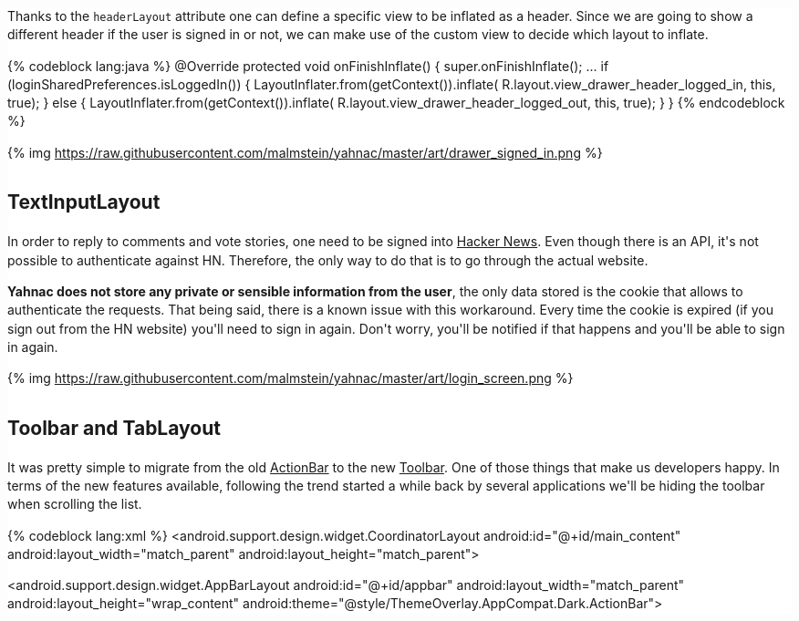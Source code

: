 Thanks to the `headerLayout` attribute one can define a specific view to be inflated as a header.
Since we are going to show a different header if the user is signed in or not, we can make use of the custom view to decide which layout to inflate.

{% codeblock lang:java %}
@Override
protected void onFinishInflate() {
    super.onFinishInflate();
    ...
    if (loginSharedPreferences.isLoggedIn()) {
      LayoutInflater.from(getContext()).inflate(
        R.layout.view_drawer_header_logged_in, this, true);
    } else {
      LayoutInflater.from(getContext()).inflate(
        R.layout.view_drawer_header_logged_out, this, true);
    }
}
{% endcodeblock %}

{% img https://raw.githubusercontent.com/malmstein/yahnac/master/art/drawer_signed_in.png %}

## TextInputLayout

In order to reply to comments and vote stories, one need to be signed into [Hacker News](https://news.ycombinator.com/). Even though there is an API, it's not possible to authenticate against HN. Therefore, the only way to do that is to go through the actual website.

**Yahnac does not store any private or sensible information from the user**, the only data stored is the cookie that allows to authenticate the requests. That being said, there is a known issue with this workaround. Every time the cookie is expired (if you sign out from the HN website) you'll need to sign in again. Don't worry, you'll be notified if that happens and you'll be able to sign in again.

{% img https://raw.githubusercontent.com/malmstein/yahnac/master/art/login_screen.png %}

## Toolbar and TabLayout

It was pretty simple to migrate from the old [ActionBar](https://developer.android.com/reference/android/app/ActionBar.html) to the new [Toolbar](https://developer.android.com/reference/android/widget/Toolbar.html). One of those things that make us developers happy. In terms of the new features available, following the trend started a while back by several applications we'll be hiding the toolbar when scrolling the list.

{% codeblock lang:xml %}
<android.support.design.widget.CoordinatorLayout
  android:id="@+id/main_content"
  android:layout_width="match_parent"
  android:layout_height="match_parent">

  <android.support.design.widget.AppBarLayout
    android:id="@+id/appbar"
    android:layout_width="match_parent"
    android:layout_height="wrap_content"
    android:theme="@style/ThemeOverlay.AppCompat.Dark.ActionBar">
